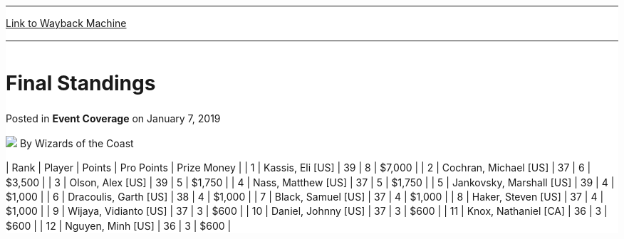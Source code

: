 
---
[Link to Wayback Machine](https://web.archive.org/web/20220123033000/https://magic.wizards.com/en/events/coverage/gpoak19/final-standings)

[_metadata_:author]:- "Wizards of the Coast"
[_metadata_:description]:- "Rank Player Points Pro Points Prize Money 1 Kassis, Eli [US] 39 8 $7,000 2 Cochran, Michael [US] 37 6 $3,500 3 Olson, Alex [US] 39 5 $1,750 4 Nass, Matthew [US] 37 5 $1,750 5 Jankovsky, Marshall [US] 39 4 $1,000 6 Dracoulis, Garth [US] 38 4 $1,000 7 Black, Samuel [US] 37 4 $1,000 8 Haker, Steven [US] 37 4 $1,000 9 Wijaya, Vidianto [US] 37 3 $600 10 Daniel, Johnny [US] 37 3"
[_metadata_:generator]:- "Drupal 7 (http://drupal.org)"
[_metadata_:node]:- "1378136"
[_metadata_:publish_date]:- "2019-01-07"
[_metadata_:source]:- "div-main-content"
[_metadata_:title]:- "Final Standings"
[_metadata_:wayback_capture_timestamp]:- "2022-01-23 03:30:00"
[_metadata_:wayback_raw_url]:- "https://web.archive.org/web/20220123033000id_/https://magic.wizards.com/en/events/coverage/gpoak19/final-standings"
[_metadata_:wayback_url]:- "https://magic.wizards.com/en/events/coverage/gpoak19/final-standings"
---


Final Standings
===============



 Posted in **Event Coverage**
 on January 7, 2019 






![](https://media.magic.wizards.com/styles/auth_small/public/images/person/wizards_author.jpg)
By Wizards of the Coast













| Rank | Player | Points | Pro Points | Prize Money |
| 1 | Kassis, Eli [US] | 39 | 8 | $7,000 |
| 2 | Cochran, Michael [US] | 37 | 6 | $3,500 |
| 3 | Olson, Alex [US] | 39 | 5 | $1,750 |
| 4 | Nass, Matthew [US] | 37 | 5 | $1,750 |
| 5 | Jankovsky, Marshall [US] | 39 | 4 | $1,000 |
| 6 | Dracoulis, Garth [US] | 38 | 4 | $1,000 |
| 7 | Black, Samuel [US] | 37 | 4 | $1,000 |
| 8 | Haker, Steven [US] | 37 | 4 | $1,000 |
| 9 | Wijaya, Vidianto [US] | 37 | 3 | $600 |
| 10 | Daniel, Johnny [US] | 37 | 3 | $600 |
| 11 | Knox, Nathaniel [CA] | 36 | 3 | $600 |
| 12 | Nguyen, Minh [US] | 36 | 3 | $600 |